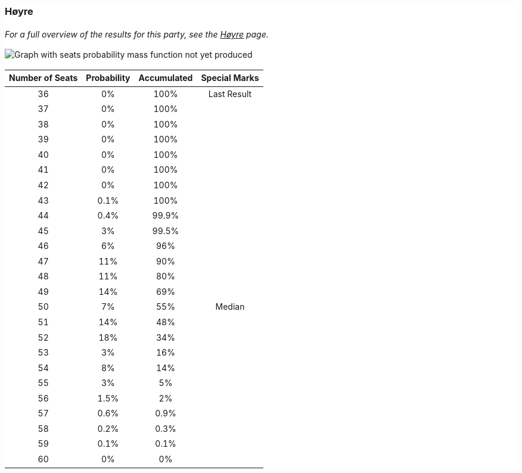 ### Høyre

*For a full overview of the results for this party, see the [Høyre](party-høyre.html) page.*

![Graph with seats probability mass function not yet produced](2023-09-27-Norstat-seats-pmf-høyre.png "Seats Probability Mass Function")

| Number of Seats | Probability | Accumulated | Special Marks |
|:---------------:|:-----------:|:-----------:|:-------------:|
| 36 | 0% | 100% | Last Result |
| 37 | 0% | 100% |  |
| 38 | 0% | 100% |  |
| 39 | 0% | 100% |  |
| 40 | 0% | 100% |  |
| 41 | 0% | 100% |  |
| 42 | 0% | 100% |  |
| 43 | 0.1% | 100% |  |
| 44 | 0.4% | 99.9% |  |
| 45 | 3% | 99.5% |  |
| 46 | 6% | 96% |  |
| 47 | 11% | 90% |  |
| 48 | 11% | 80% |  |
| 49 | 14% | 69% |  |
| 50 | 7% | 55% | Median |
| 51 | 14% | 48% |  |
| 52 | 18% | 34% |  |
| 53 | 3% | 16% |  |
| 54 | 8% | 14% |  |
| 55 | 3% | 5% |  |
| 56 | 1.5% | 2% |  |
| 57 | 0.6% | 0.9% |  |
| 58 | 0.2% | 0.3% |  |
| 59 | 0.1% | 0.1% |  |
| 60 | 0% | 0% |  |
